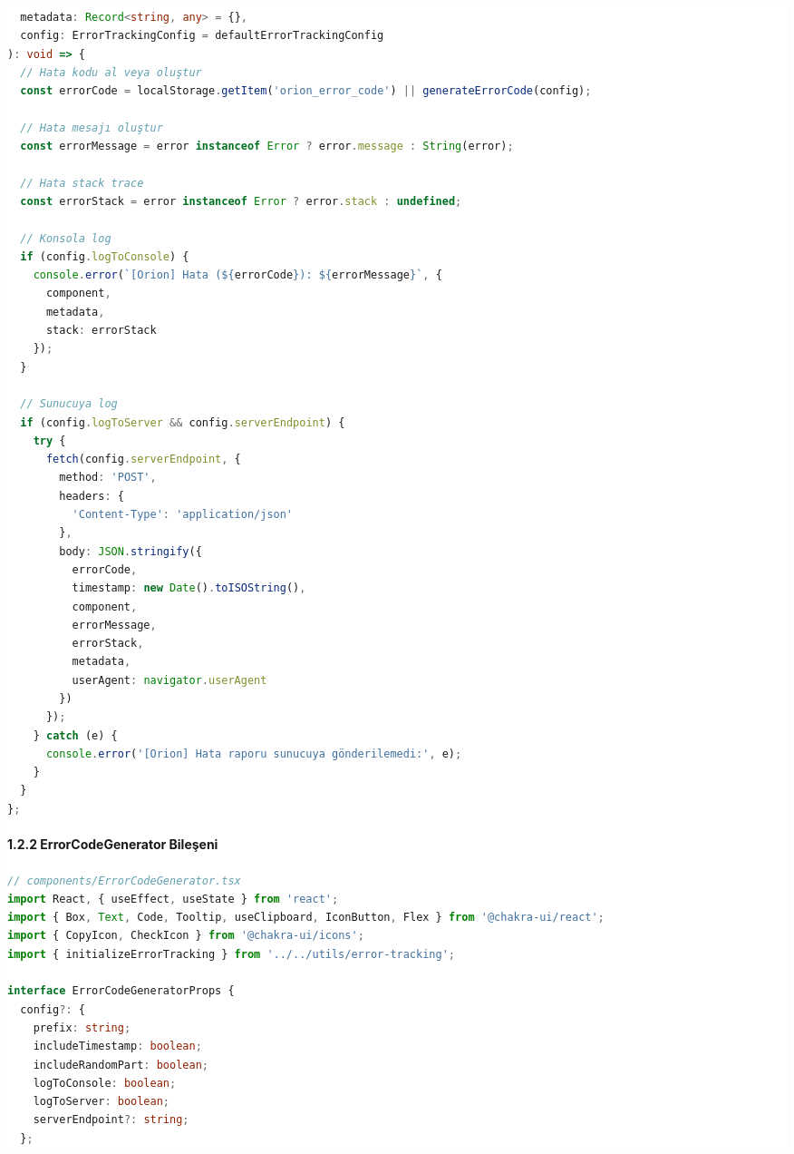 ```typescript
  metadata: Record<string, any> = {},
  config: ErrorTrackingConfig = defaultErrorTrackingConfig
): void => {
  // Hata kodu al veya oluştur
  const errorCode = localStorage.getItem('orion_error_code') || generateErrorCode(config);
  
  // Hata mesajı oluştur
  const errorMessage = error instanceof Error ? error.message : String(error);
  
  // Hata stack trace
  const errorStack = error instanceof Error ? error.stack : undefined;
  
  // Konsola log
  if (config.logToConsole) {
    console.error(`[Orion] Hata (${errorCode}): ${errorMessage}`, {
      component,
      metadata,
      stack: errorStack
    });
  }
  
  // Sunucuya log
  if (config.logToServer && config.serverEndpoint) {
    try {
      fetch(config.serverEndpoint, {
        method: 'POST',
        headers: {
          'Content-Type': 'application/json'
        },
        body: JSON.stringify({
          errorCode,
          timestamp: new Date().toISOString(),
          component,
          errorMessage,
          errorStack,
          metadata,
          userAgent: navigator.userAgent
        })
      });
    } catch (e) {
      console.error('[Orion] Hata raporu sunucuya gönderilemedi:', e);
    }
  }
};
```

#### 1.2.2 ErrorCodeGenerator Bileşeni
```typescript
// components/ErrorCodeGenerator.tsx
import React, { useEffect, useState } from 'react';
import { Box, Text, Code, Tooltip, useClipboard, IconButton, Flex } from '@chakra-ui/react';
import { CopyIcon, CheckIcon } from '@chakra-ui/icons';
import { initializeErrorTracking } from '../../utils/error-tracking';

interface ErrorCodeGeneratorProps {
  config?: {
    prefix: string;
    includeTimestamp: boolean;
    includeRandomPart: boolean;
    logToConsole: boolean;
    logToServer: boolean;
    serverEndpoint?: string;
  };
```